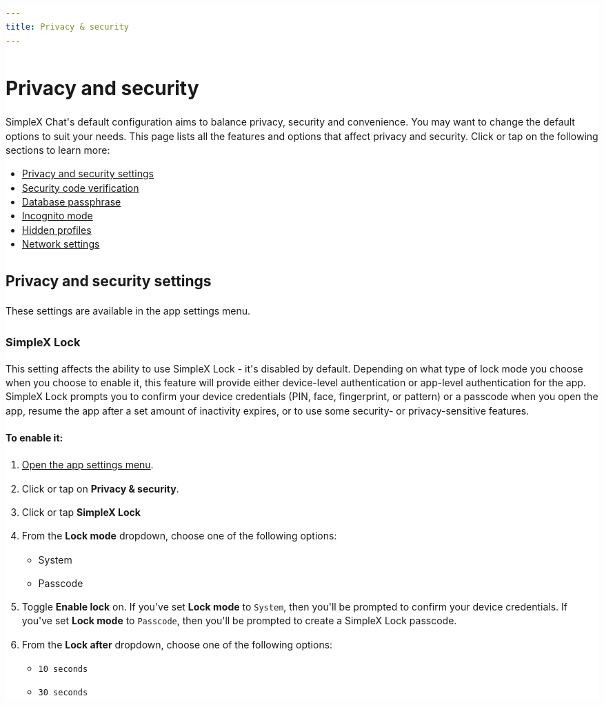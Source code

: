 ```yaml
---
title: Privacy & security
---
```


# Privacy and security

SimpleX Chat's default configuration aims to balance privacy, security and convenience. You may want to change the default options to suit your needs. This page lists all the features and options that affect privacy and security. Click or tap on the following sections to learn more:

- [Privacy and security settings](#privacy-and-security-settings)
- [Security code verification](#security-code-verification)
- [Database passphrase](#database-passphrase)
- [Incognito mode](#incognito-mode)
- [Hidden profiles](#hidden-profiles)
- [Network settings](#network-settings)

## Privacy and security settings

These settings are available in the app settings menu. 

### SimpleX Lock

This setting affects the ability to use SimpleX Lock - it's disabled by default. Depending on what type of lock mode you choose when you choose to enable it, this feature will provide either device-level authentication or app-level authentication for the app. SimpleX Lock prompts you to confirm your device credentials (PIN, face, fingerprint, or pattern) or a passcode when you open the app, resume the app after a set amount of inactivity expires, or to use some security- or privacy-sensitive features. 

#### To enable it:

1. [Open the app settings menu](./app-settings.md#opening-the-app-settings-menu).

2. Click or tap on **Privacy & security**.

3. Click or tap **SimpleX Lock**

4. From the **Lock mode** dropdown, choose one of the following options:
   
   - System
   
   - Passcode

5. Toggle **Enable lock** on. If you've set **Lock mode** to `System`, then you'll be prompted to confirm your device credentials. If you've set **Lock mode** to `Passcode`, then you'll be prompted to create a SimpleX Lock passcode.

6. From the **Lock after** dropdown, choose one of the following options:
   
   - `10 seconds`
   
   - `30 seconds`
   